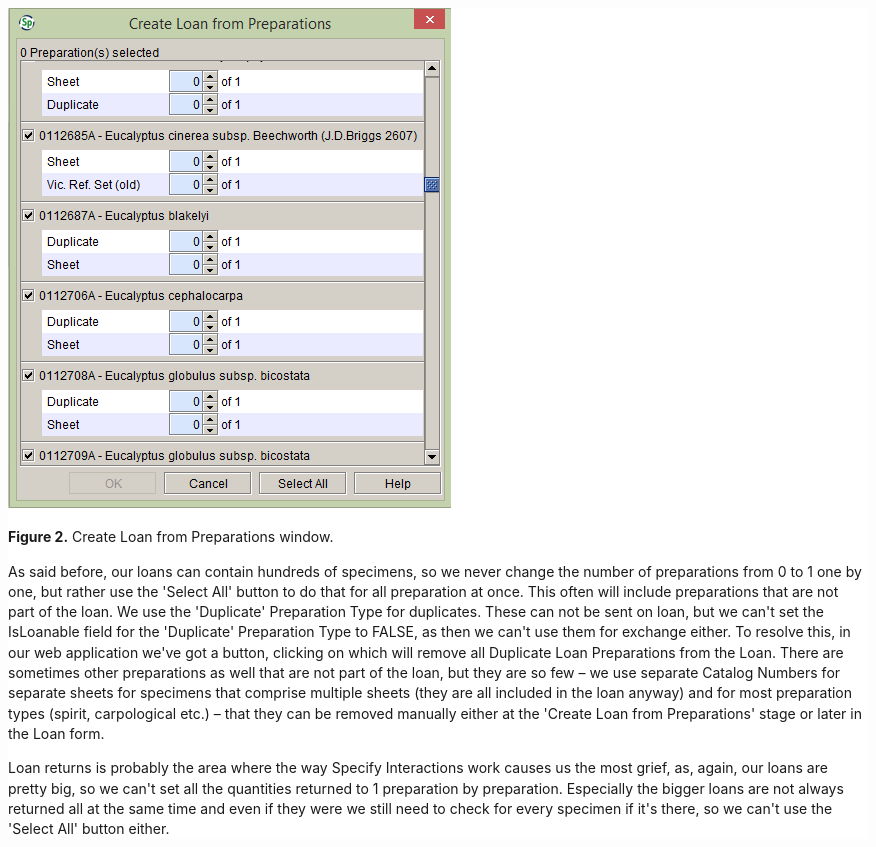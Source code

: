 ![](./media/image1.png)

**Figure 2.** Create Loan from Preparations window.

As said before, our loans can contain hundreds of specimens, so we never change the number of preparations from 0 to 1 one by one, but rather use the 'Select All' button to do that for all preparation at once. This often will include preparations that are not part of the loan. We use the 'Duplicate' Preparation Type for duplicates. These can not be sent on loan, but we can't set the IsLoanable field for the 'Duplicate' Preparation Type to FALSE, as then we can't use them for exchange either. To resolve this, in our web application we've got a button, clicking on which will remove all Duplicate Loan Preparations from the Loan. There are sometimes other preparations as well that are not part of the loan, but they are so few – we use separate Catalog Numbers for separate sheets for specimens that comprise multiple sheets (they are all included in the loan anyway) and for most preparation types (spirit, carpological etc.) – that they can be removed manually either at the 'Create Loan from Preparations' stage or later in the Loan form.

Loan returns is probably the area where the way Specify Interactions work causes us the most grief, as, again, our loans are pretty big, so we can't set all the quantities returned to 1 preparation by preparation. Especially the bigger loans are not always returned all at the same time and even if they were we still need to check for every specimen if it's there, so we can't use the 'Select All' button either.
